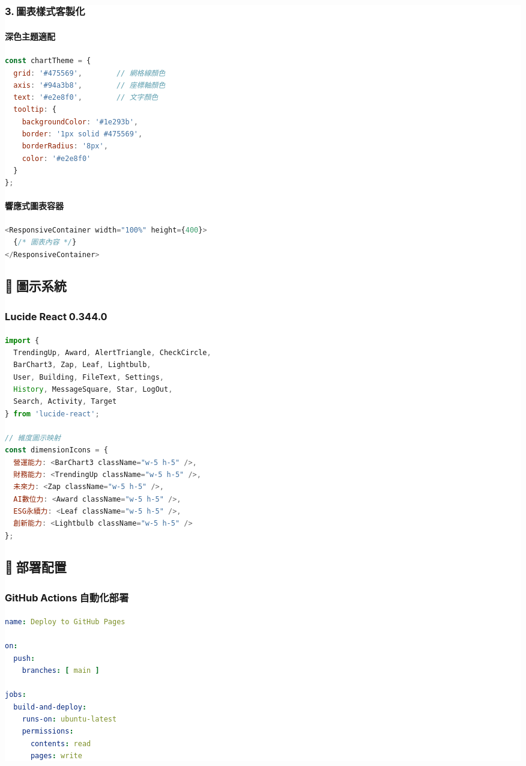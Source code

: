 ### 3. 圖表樣式客製化

#### 深色主題適配
```javascript
const chartTheme = {
  grid: '#475569',        // 網格線顏色
  axis: '#94a3b8',        // 座標軸顏色  
  text: '#e2e8f0',        // 文字顏色
  tooltip: {
    backgroundColor: '#1e293b',
    border: '1px solid #475569',
    borderRadius: '8px',
    color: '#e2e8f0'
  }
};
```

#### 響應式圖表容器
```javascript
<ResponsiveContainer width="100%" height={400}>
  {/* 圖表內容 */}
</ResponsiveContainer>
```

## 🎯 圖示系統

### Lucide React 0.344.0
```javascript
import { 
  TrendingUp, Award, AlertTriangle, CheckCircle,
  BarChart3, Zap, Leaf, Lightbulb,
  User, Building, FileText, Settings,
  History, MessageSquare, Star, LogOut,
  Search, Activity, Target 
} from 'lucide-react';

// 維度圖示映射
const dimensionIcons = {
  營運能力: <BarChart3 className="w-5 h-5" />,
  財務能力: <TrendingUp className="w-5 h-5" />,
  未來力: <Zap className="w-5 h-5" />,
  AI數位力: <Award className="w-5 h-5" />,
  ESG永續力: <Leaf className="w-5 h-5" />,
  創新能力: <Lightbulb className="w-5 h-5" />
};
```

## 🚀 部署配置

### GitHub Actions 自動化部署
```yaml
name: Deploy to GitHub Pages

on:
  push:
    branches: [ main ]

jobs:
  build-and-deploy:
    runs-on: ubuntu-latest
    permissions:
      contents: read
      pages: write
```